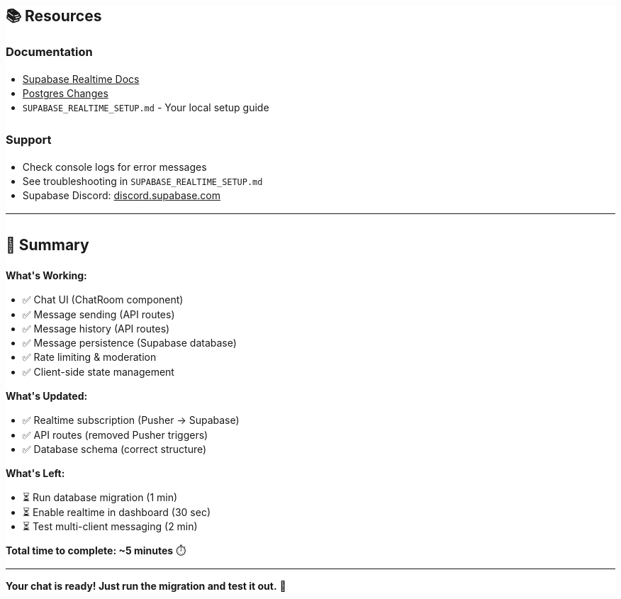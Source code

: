 
## 📚 Resources

### Documentation
- [Supabase Realtime Docs](https://supabase.com/docs/guides/realtime)
- [Postgres Changes](https://supabase.com/docs/guides/realtime/postgres-changes)
- `SUPABASE_REALTIME_SETUP.md` - Your local setup guide

### Support
- Check console logs for error messages
- See troubleshooting in `SUPABASE_REALTIME_SETUP.md`
- Supabase Discord: [discord.supabase.com](https://discord.supabase.com)

---

## 🎉 Summary

**What's Working:**
- ✅ Chat UI (ChatRoom component)
- ✅ Message sending (API routes)
- ✅ Message history (API routes)
- ✅ Message persistence (Supabase database)
- ✅ Rate limiting & moderation
- ✅ Client-side state management

**What's Updated:**
- ✅ Realtime subscription (Pusher → Supabase)
- ✅ API routes (removed Pusher triggers)
- ✅ Database schema (correct structure)

**What's Left:**
- ⏳ Run database migration (1 min)
- ⏳ Enable realtime in dashboard (30 sec)
- ⏳ Test multi-client messaging (2 min)

**Total time to complete: ~5 minutes** ⏱️

---

**Your chat is ready! Just run the migration and test it out.** 🚀
